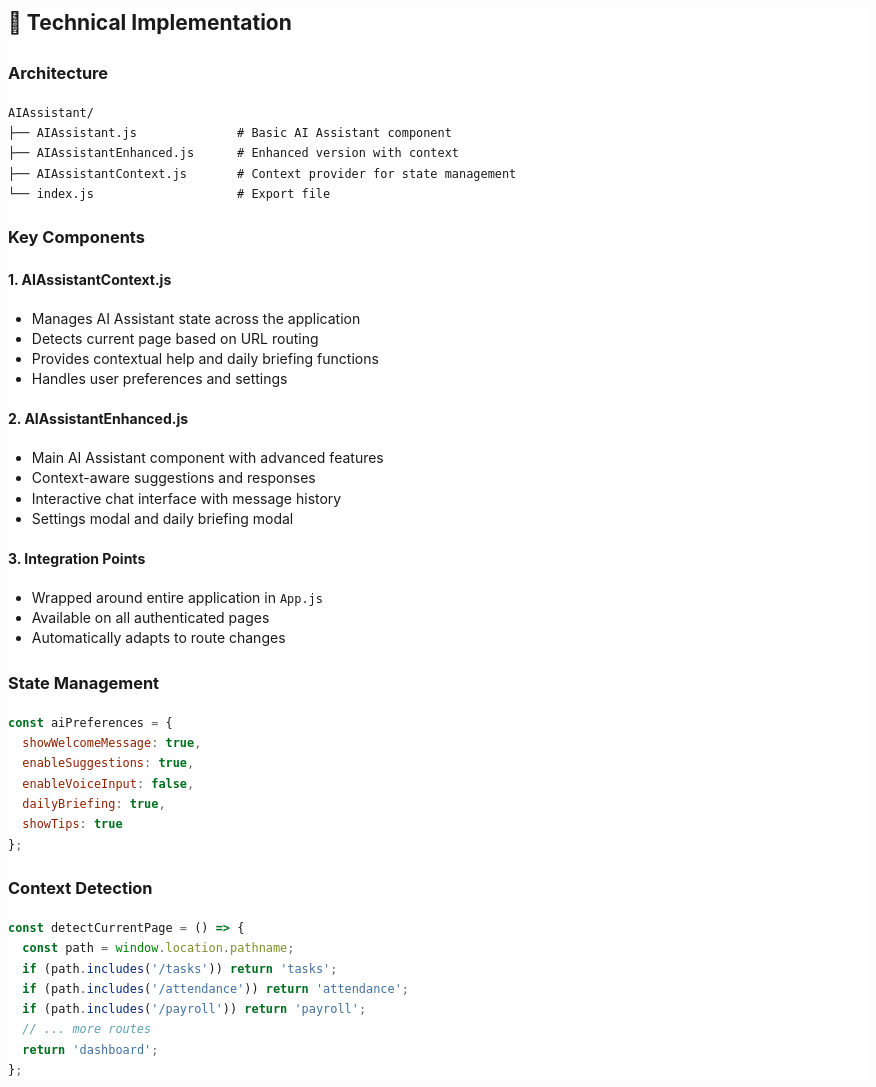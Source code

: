 ## 🚀 Technical Implementation

### Architecture
```
AIAssistant/
├── AIAssistant.js              # Basic AI Assistant component
├── AIAssistantEnhanced.js      # Enhanced version with context
├── AIAssistantContext.js       # Context provider for state management
└── index.js                    # Export file
```

### Key Components

#### 1. **AIAssistantContext.js**
- Manages AI Assistant state across the application
- Detects current page based on URL routing
- Provides contextual help and daily briefing functions
- Handles user preferences and settings

#### 2. **AIAssistantEnhanced.js**
- Main AI Assistant component with advanced features
- Context-aware suggestions and responses
- Interactive chat interface with message history
- Settings modal and daily briefing modal

#### 3. **Integration Points**
- Wrapped around entire application in `App.js`
- Available on all authenticated pages
- Automatically adapts to route changes

### State Management
```javascript
const aiPreferences = {
  showWelcomeMessage: true,
  enableSuggestions: true,
  enableVoiceInput: false,
  dailyBriefing: true,
  showTips: true
};
```

### Context Detection
```javascript
const detectCurrentPage = () => {
  const path = window.location.pathname;
  if (path.includes('/tasks')) return 'tasks';
  if (path.includes('/attendance')) return 'attendance';
  if (path.includes('/payroll')) return 'payroll';
  // ... more routes
  return 'dashboard';
};
```
